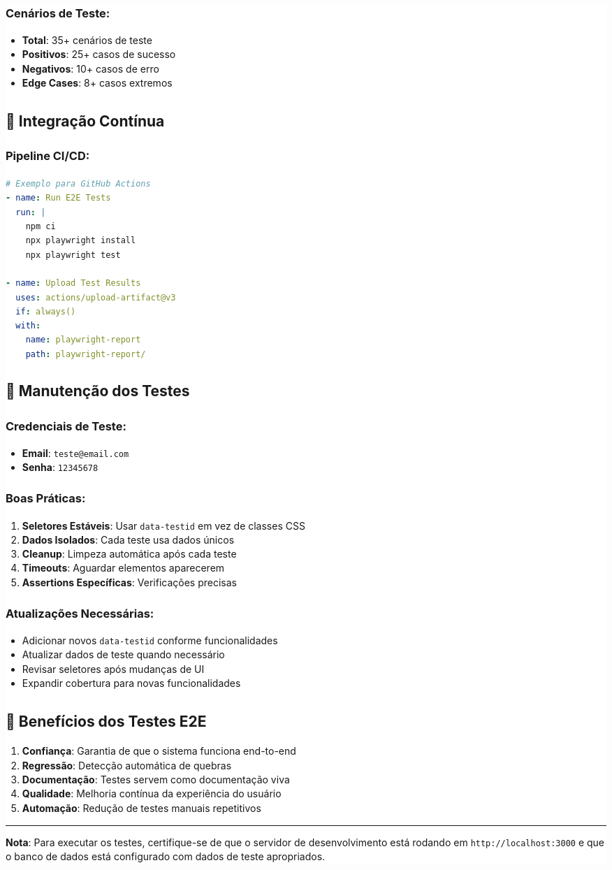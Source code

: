 ### Cenários de Teste:
- **Total**: 35+ cenários de teste
- **Positivos**: 25+ casos de sucesso
- **Negativos**: 10+ casos de erro
- **Edge Cases**: 8+ casos extremos

## 🔄 Integração Contínua

### Pipeline CI/CD:
```yaml
# Exemplo para GitHub Actions
- name: Run E2E Tests
  run: |
    npm ci
    npx playwright install
    npx playwright test
    
- name: Upload Test Results
  uses: actions/upload-artifact@v3
  if: always()
  with:
    name: playwright-report
    path: playwright-report/
```

## 📝 Manutenção dos Testes

### Credenciais de Teste:
- **Email**: `teste@email.com`
- **Senha**: `12345678`

### Boas Práticas:
1. **Seletores Estáveis**: Usar `data-testid` em vez de classes CSS
2. **Dados Isolados**: Cada teste usa dados únicos
3. **Cleanup**: Limpeza automática após cada teste
4. **Timeouts**: Aguardar elementos aparecerem
5. **Assertions Específicas**: Verificações precisas

### Atualizações Necessárias:
- Adicionar novos `data-testid` conforme funcionalidades
- Atualizar dados de teste quando necessário
- Revisar seletores após mudanças de UI
- Expandir cobertura para novas funcionalidades

## 🎉 Benefícios dos Testes E2E

1. **Confiança**: Garantia de que o sistema funciona end-to-end
2. **Regressão**: Detecção automática de quebras
3. **Documentação**: Testes servem como documentação viva
4. **Qualidade**: Melhoria contínua da experiência do usuário
5. **Automação**: Redução de testes manuais repetitivos

---

**Nota**: Para executar os testes, certifique-se de que o servidor de desenvolvimento está rodando em `http://localhost:3000` e que o banco de dados está configurado com dados de teste apropriados. 
